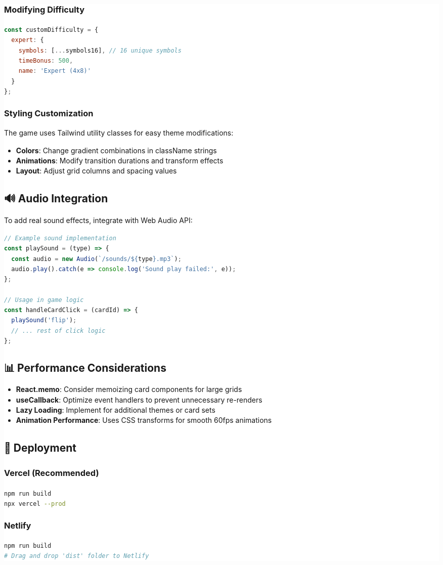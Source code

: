 ### Modifying Difficulty
```javascript
const customDifficulty = {
  expert: { 
    symbols: [...symbols16], // 16 unique symbols
    timeBonus: 500,
    name: 'Expert (4x8)' 
  }
};
```

### Styling Customization
The game uses Tailwind utility classes for easy theme modifications:
- **Colors**: Change gradient combinations in className strings
- **Animations**: Modify transition durations and transform effects
- **Layout**: Adjust grid columns and spacing values

## 🔊 Audio Integration

To add real sound effects, integrate with Web Audio API:

```javascript
// Example sound implementation
const playSound = (type) => {
  const audio = new Audio(`/sounds/${type}.mp3`);
  audio.play().catch(e => console.log('Sound play failed:', e));
};

// Usage in game logic
const handleCardClick = (cardId) => {
  playSound('flip');
  // ... rest of click logic
};
```

## 📊 Performance Considerations

- **React.memo**: Consider memoizing card components for large grids
- **useCallback**: Optimize event handlers to prevent unnecessary re-renders
- **Lazy Loading**: Implement for additional themes or card sets
- **Animation Performance**: Uses CSS transforms for smooth 60fps animations

## 🚀 Deployment

### Vercel (Recommended)
```bash
npm run build
npx vercel --prod
```

### Netlify
```bash
npm run build
# Drag and drop 'dist' folder to Netlify
```
